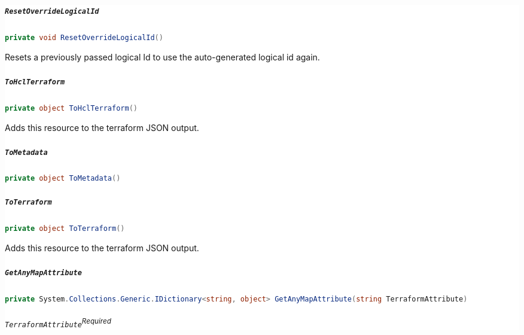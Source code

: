 
##### `ResetOverrideLogicalId` <a name="ResetOverrideLogicalId" id="@cdktf/provider-opentelekomcloud.dataOpentelekomcloudTmsResourceInstancesV1.DataOpentelekomcloudTmsResourceInstancesV1.resetOverrideLogicalId"></a>

```csharp
private void ResetOverrideLogicalId()
```

Resets a previously passed logical Id to use the auto-generated logical id again.

##### `ToHclTerraform` <a name="ToHclTerraform" id="@cdktf/provider-opentelekomcloud.dataOpentelekomcloudTmsResourceInstancesV1.DataOpentelekomcloudTmsResourceInstancesV1.toHclTerraform"></a>

```csharp
private object ToHclTerraform()
```

Adds this resource to the terraform JSON output.

##### `ToMetadata` <a name="ToMetadata" id="@cdktf/provider-opentelekomcloud.dataOpentelekomcloudTmsResourceInstancesV1.DataOpentelekomcloudTmsResourceInstancesV1.toMetadata"></a>

```csharp
private object ToMetadata()
```

##### `ToTerraform` <a name="ToTerraform" id="@cdktf/provider-opentelekomcloud.dataOpentelekomcloudTmsResourceInstancesV1.DataOpentelekomcloudTmsResourceInstancesV1.toTerraform"></a>

```csharp
private object ToTerraform()
```

Adds this resource to the terraform JSON output.

##### `GetAnyMapAttribute` <a name="GetAnyMapAttribute" id="@cdktf/provider-opentelekomcloud.dataOpentelekomcloudTmsResourceInstancesV1.DataOpentelekomcloudTmsResourceInstancesV1.getAnyMapAttribute"></a>

```csharp
private System.Collections.Generic.IDictionary<string, object> GetAnyMapAttribute(string TerraformAttribute)
```

###### `TerraformAttribute`<sup>Required</sup> <a name="TerraformAttribute" id="@cdktf/provider-opentelekomcloud.dataOpentelekomcloudTmsResourceInstancesV1.DataOpentelekomcloudTmsResourceInstancesV1.getAnyMapAttribute.parameter.terraformAttribute"></a>
